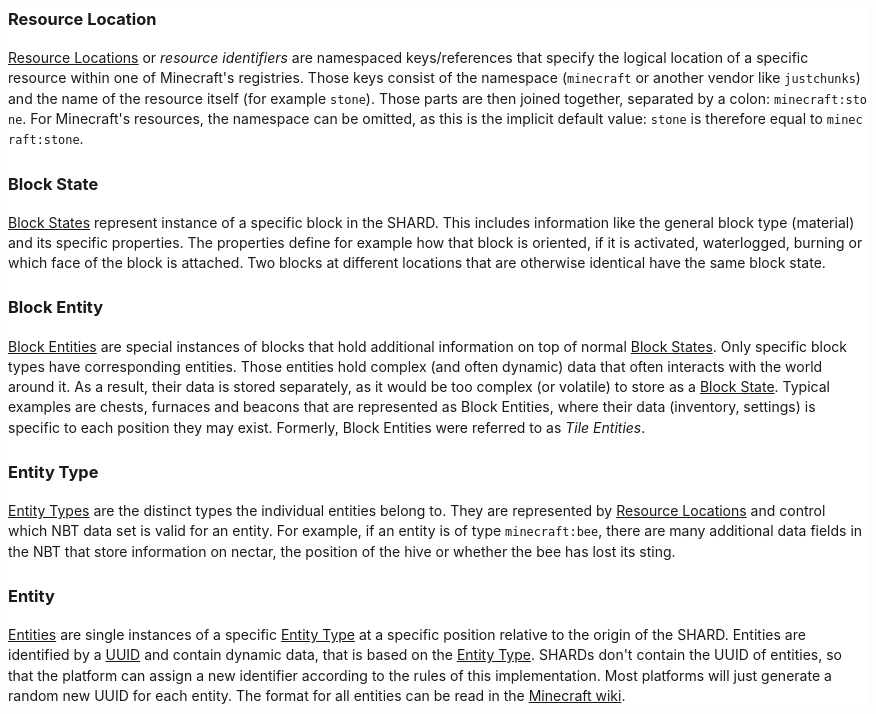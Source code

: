 ### Resource Location

[Resource Locations][resource-location-wiki] or *resource identifiers* are namespaced keys/references that specify the
logical location of a specific resource within one of Minecraft's registries. Those keys consist of the namespace
(`minecraft` or another vendor like `justchunks`) and the name of the resource itself (for example `stone`). Those parts
are then joined together, separated by a colon: `minecraft:stone`. For Minecraft's resources, the namespace can be
omitted, as this is the implicit default value: `stone` is therefore equal to `minecraft:stone`.

### Block State

[Block States][block-state-wiki] represent instance of a specific block in the SHARD. This includes information like the
general block type (material) and its specific properties. The properties define for example how that block is oriented,
if it is activated, waterlogged, burning or which face of the block is attached. Two blocks at different locations that
are otherwise identical have the same block state.

### Block Entity

[Block Entities][block-entity-wiki] are special instances of blocks that hold additional information on top of normal
[Block States](#block-state). Only specific block types have corresponding entities. Those entities hold complex (and
often dynamic) data that often interacts with the world around it. As a result, their data is stored separately, as it
would be too complex (or volatile) to store as a [Block State](#block-state). Typical examples are chests, furnaces and
beacons that are represented as Block Entities, where their data (inventory, settings) is specific to each position they
may exist. Formerly, Block Entities were referred to as *Tile Entities*.

### Entity Type

[Entity Types][entity-type-wiki] are the distinct types the individual entities belong to. They are represented by
[Resource Locations](#resource-location) and control which NBT data set is valid for an entity. For example, if an entity
is of type `minecraft:bee`, there are many additional data fields in the NBT that store information on nectar, the
position of the hive or whether the bee has lost its sting.

### Entity

[Entities][entity-wiki] are single instances of a specific [Entity Type](#entity-type) at a specific position relative
to the origin of the SHARD. Entities are identified by a [UUID](#uuid) and contain dynamic data, that is based on the
[Entity Type](#entity-type). SHARDs don't contain the UUID of entities, so that the platform can assign a new identifier
according to the rules of this implementation. Most platforms will just generate a random new UUID for each entity. The
format for all entities can be read in the [Minecraft wiki][entity-format-wiki].


[shard-format]: README.md
[rfc-2119]: https://www.ietf.org/rfc/rfc2119.txt
[uuid-wiki]: https://wikipedia.org/wiki/Universally_Unique_Identifier
[nbt-wiki]: https://minecraft.wiki/w/NBT_format
[snbt-wiki]: https://minecraft.wiki/w/NBT_format#SNBT_format
[resource-location-wiki]: https://minecraft.wiki/w/Resource_location
[biome-wiki]: https://minecraft.wiki/w/Biome
[block-state-wiki]: https://minecraft.wiki/w/Block_states
[block-entity-wiki]: https://minecraft.wiki/w/Block_entity
[entity-type-wiki]: https://minecraft.wiki/w/Java_Edition_data_values#Entities
[entity-wiki]: https://minecraft.wiki/w/Entity
[entity-format-wiki]: https://minecraft.wiki/w/Entity_format
[byteorder-wiki]: https://en.wikipedia.org/wiki/Endianness
[dataversion-wiki]: https://minecraft.wiki/w/Data_version
[zstd-github]: https://github.com/facebook/zstd